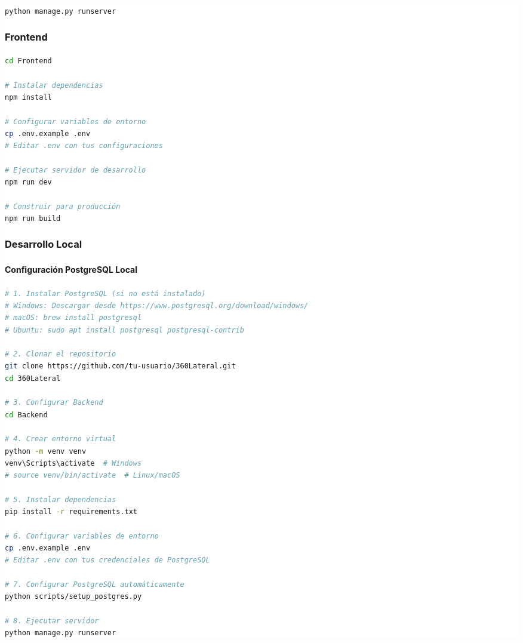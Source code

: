 ```bash
python manage.py runserver
```

### Frontend
```bash
cd Frontend

# Instalar dependencias
npm install

# Configurar variables de entorno
cp .env.example .env
# Editar .env con tus configuraciones

# Ejecutar servidor de desarrollo
npm run dev

# Construir para producción
npm run build
```

### Desarrollo Local

#### Configuración PostgreSQL Local
```bash
# 1. Instalar PostgreSQL (si no está instalado)
# Windows: Descargar desde https://www.postgresql.org/download/windows/
# macOS: brew install postgresql
# Ubuntu: sudo apt install postgresql postgresql-contrib

# 2. Clonar el repositorio
git clone https://github.com/tu-usuario/360Lateral.git
cd 360Lateral

# 3. Configurar Backend
cd Backend

# 4. Crear entorno virtual
python -m venv venv
venv\Scripts\activate  # Windows
# source venv/bin/activate  # Linux/macOS

# 5. Instalar dependencias
pip install -r requirements.txt

# 6. Configurar variables de entorno
cp .env.example .env
# Editar .env con tus credenciales de PostgreSQL

# 7. Configurar PostgreSQL automáticamente
python scripts/setup_postgres.py

# 8. Ejecutar servidor
python manage.py runserver
```
